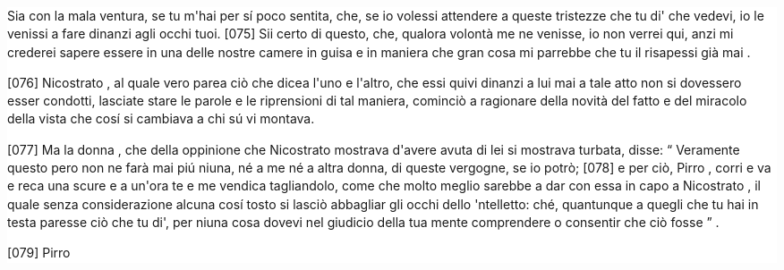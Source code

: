    Sia con la mala ventura, se tu m'hai per s&iacute; poco sentita, che, se io volessi attendere a queste tristezze che tu di' che vedevi, io le venissi a fare dinanzi agli occhi tuoi.
   <a name="p07090075">
    [075]
   </a>
   Sii certo di questo, che, qualora volont&agrave; me ne venisse, io non verrei qui, anzi mi crederei sapere essere in una delle nostre camere in guisa e in maniera che gran cosa mi parrebbe che tu il risapessi gi&agrave; mai
  </q>
  .
 </p>
 <p>
  <a name="p07090076">
   [076]
  </a>
  <name persref="nicostrato" type="person">
   Nicostrato
  </name>
  , al quale vero parea ci&ograve; che dicea l'uno e l'altro, che essi quivi dinanzi a lui mai a tale atto non si dovessero esser condotti, lasciate stare le parole e le riprensioni di tal maniera, cominci&ograve; a ragionare della novit&agrave; del fatto e del miracolo della vista che cos&iacute; si cambiava a chi s&uacute; vi montava.
 </p>
 <p>
  <a name="p07090077">
   [077]
  </a>
  Ma
  <name persref="lidia" type="person">
   la donna
  </name>
  , che della oppinione che
  <name persref="nicostrato" type="person">
   Nicostrato
  </name>
  mostrava d'avere avuta di lei si mostrava turbata, disse:
  <q direct="unspecified" who="lidia">
   Veramente questo pero non ne far&agrave; mai pi&uacute; niuna, n&eacute; a me n&eacute; a altra donna, di queste vergogne, se io potr&ograve;;
   <a name="p07090078">
    [078]
   </a>
   e per ci&ograve;,
   <name persref="pirro" type="person">
    Pirro
   </name>
   , corri e va e reca una scure e a un'ora te e me vendica tagliandolo, come che molto meglio sarebbe a dar con essa in capo a
   <name persref="nicostrato" type="person">
    Nicostrato
   </name>
   , il quale senza considerazione alcuna cos&iacute; tosto si lasci&ograve; abbagliar gli occhi dello 'ntelletto: ch&eacute;, quantunque a quegli che tu hai in testa paresse ci&ograve; che tu di', per niuna cosa dovevi nel giudicio della tua mente comprendere o consentir che ci&ograve; fosse
  </q>
  .
 </p>
 <p>
  <a name="p07090079">
   [079]
  </a>
  <name persref="pirro" type="person">
   Pirro
  </name>